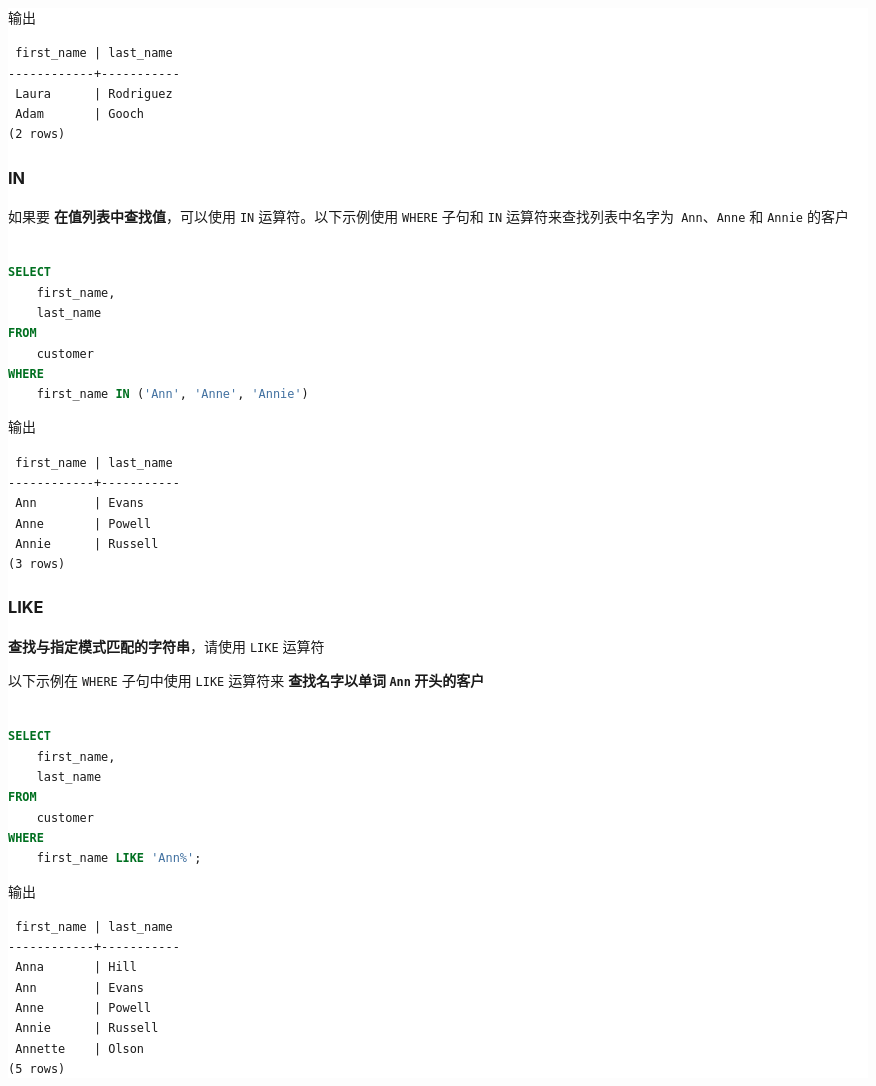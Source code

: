 输出

```
 first_name | last_name
------------+-----------
 Laura      | Rodriguez
 Adam       | Gooch
(2 rows)
```

### IN

如果要 **在值列表中查找值**，可以使用 `IN` 运算符。以下示例使用 `WHERE` 子句和 `IN` 运算符来查找列表中名字为` Ann`、`Anne` 和 `Annie` 的客户

```sql

SELECT
    first_name,
    last_name
FROM
    customer
WHERE
    first_name IN ('Ann', 'Anne', 'Annie')
```

输出

```
 first_name | last_name
------------+-----------
 Ann        | Evans
 Anne       | Powell
 Annie      | Russell
(3 rows)
```

### LIKE

**查找与指定模式匹配的字符串**，请使用 `LIKE` 运算符

以下示例在 `WHERE` 子句中使用 `LIKE` 运算符来 **查找名字以单词 `Ann` 开头的客户**

```sql

SELECT
    first_name,
    last_name
FROM
    customer
WHERE
    first_name LIKE 'Ann%';
```

输出

```
 first_name | last_name
------------+-----------
 Anna       | Hill
 Ann        | Evans
 Anne       | Powell
 Annie      | Russell
 Annette    | Olson
(5 rows)
```
